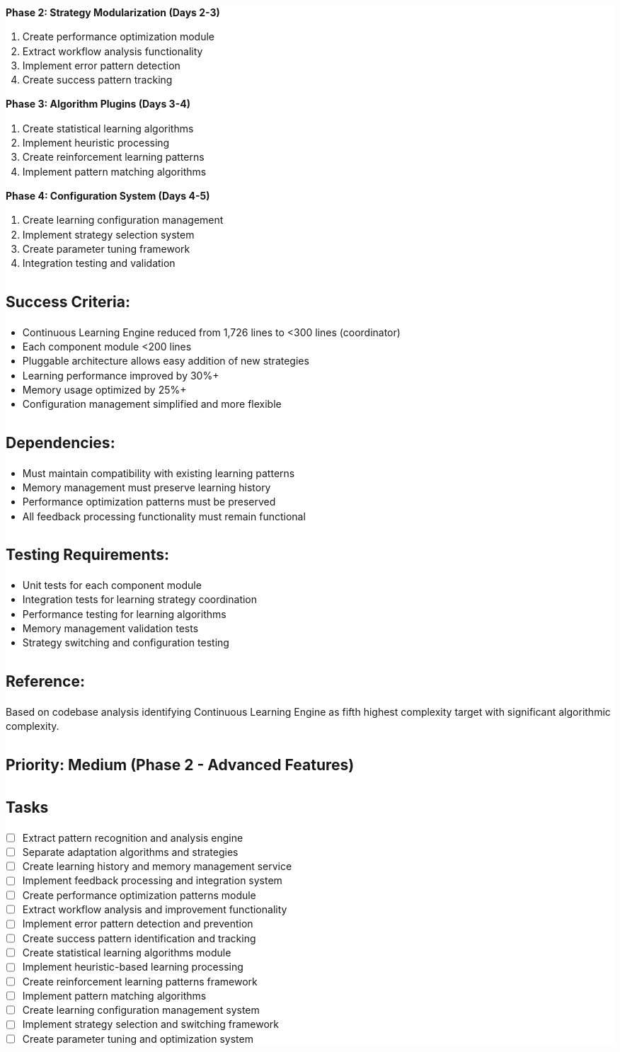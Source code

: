 **Phase 2: Strategy Modularization (Days 2-3)**
1. Create performance optimization module
2. Extract workflow analysis functionality
3. Implement error pattern detection
4. Create success pattern tracking

**Phase 3: Algorithm Plugins (Days 3-4)**
1. Create statistical learning algorithms
2. Implement heuristic processing
3. Create reinforcement learning patterns
4. Implement pattern matching algorithms

**Phase 4: Configuration System (Days 4-5)**
1. Create learning configuration management
2. Implement strategy selection system
3. Create parameter tuning framework
4. Integration testing and validation

## Success Criteria:
- Continuous Learning Engine reduced from 1,726 lines to <300 lines (coordinator)
- Each component module <200 lines
- Pluggable architecture allows easy addition of new strategies
- Learning performance improved by 30%+
- Memory usage optimized by 25%+
- Configuration management simplified and more flexible

## Dependencies:
- Must maintain compatibility with existing learning patterns
- Memory management must preserve learning history
- Performance optimization patterns must be preserved
- All feedback processing functionality must remain functional

## Testing Requirements:
- Unit tests for each component module
- Integration tests for learning strategy coordination
- Performance testing for learning algorithms
- Memory management validation tests
- Strategy switching and configuration testing

## Reference:
Based on codebase analysis identifying Continuous Learning Engine as fifth highest complexity target with significant algorithmic complexity.

## Priority: Medium (Phase 2 - Advanced Features)

## Tasks
- [ ] Extract pattern recognition and analysis engine
- [ ] Separate adaptation algorithms and strategies
- [ ] Create learning history and memory management service
- [ ] Implement feedback processing and integration system
- [ ] Create performance optimization patterns module
- [ ] Extract workflow analysis and improvement functionality
- [ ] Implement error pattern detection and prevention
- [ ] Create success pattern identification and tracking
- [ ] Create statistical learning algorithms module
- [ ] Implement heuristic-based learning processing
- [ ] Create reinforcement learning patterns framework
- [ ] Implement pattern matching algorithms
- [ ] Create learning configuration management system
- [ ] Implement strategy selection and switching framework
- [ ] Create parameter tuning and optimization system